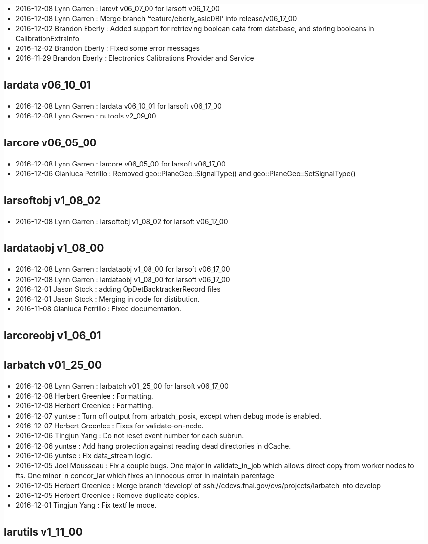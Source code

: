 -   2016-12-08 Lynn Garren : larevt v06_07_00 for larsoft v06_17_00
-   2016-12-08 Lynn Garren : Merge branch ‘feature/eberly_asicDBI’ into release/v06_17_00
-   2016-12-02 Brandon Eberly : Added support for retrieving boolean data from database, and storing booleans in CalibrationExtraInfo
-   2016-12-02 Brandon Eberly : Fixed some error messages
-   2016-11-29 Brandon Eberly : Electronics Calibrations Provider and Service

lardata v06_10_01
------------------------------------------

-   2016-12-08 Lynn Garren : lardata v06_10_01 for larsoft v06_17_00
-   2016-12-08 Lynn Garren : nutools v2_09_00

larcore v06_05_00
------------------------------------------

-   2016-12-08 Lynn Garren : larcore v06_05_00 for larsoft v06_17_00
-   2016-12-06 Gianluca Petrillo : Removed geo::PlaneGeo::SignalType() and geo::PlaneGeo::SetSignalType()

larsoftobj v1_08_02
----------------------------------------------

-   2016-12-08 Lynn Garren : larsoftobj v1_08_02 for larsoft v06_17_00

lardataobj v1_08_00
----------------------------------------------

-   2016-12-08 Lynn Garren : lardataobj v1_08_00 for larsoft v06_17_00
-   2016-12-08 Lynn Garren : lardataobj v1_08_00 for larsoft v06_17_00
-   2016-12-01 Jason Stock : adding OpDetBacktrackerRecord files
-   2016-12-01 Jason Stock : Merging in code for distibution.
-   2016-11-08 Gianluca Petrillo : Fixed documentation.

larcoreobj v1_06_01
----------------------------------------------

larbatch v01_25_00
--------------------------------------------

-   2016-12-08 Lynn Garren : larbatch v01_25_00 for larsoft v06_17_00
-   2016-12-08 Herbert Greenlee : Formatting.
-   2016-12-08 Herbert Greenlee : Formatting.
-   2016-12-07 yuntse : Turn off output from larbatch_posix, except when debug mode is enabled.
-   2016-12-07 Herbert Greenlee : Fixes for validate-on-node.
-   2016-12-06 Tingjun Yang : Do not reset event number for each subrun.
-   2016-12-06 yuntse : Add hang protection against reading dead directories in dCache.
-   2016-12-06 yuntse : Fix data_stream logic.
-   2016-12-05 Joel Mousseau : Fix a couple bugs. One major in validate_in_job which allows direct copy from worker nodes to fts. One minor in condor_lar which fixes an innocous error in maintain parentage
-   2016-12-05 Herbert Greenlee : Merge branch ‘develop’ of ssh://cdcvs.fnal.gov/cvs/projects/larbatch into develop
-   2016-12-05 Herbert Greenlee : Remove duplicate copies.
-   2016-12-01 Tingjun Yang : Fix textfile mode.

larutils v1_11_00
------------------------------------------
